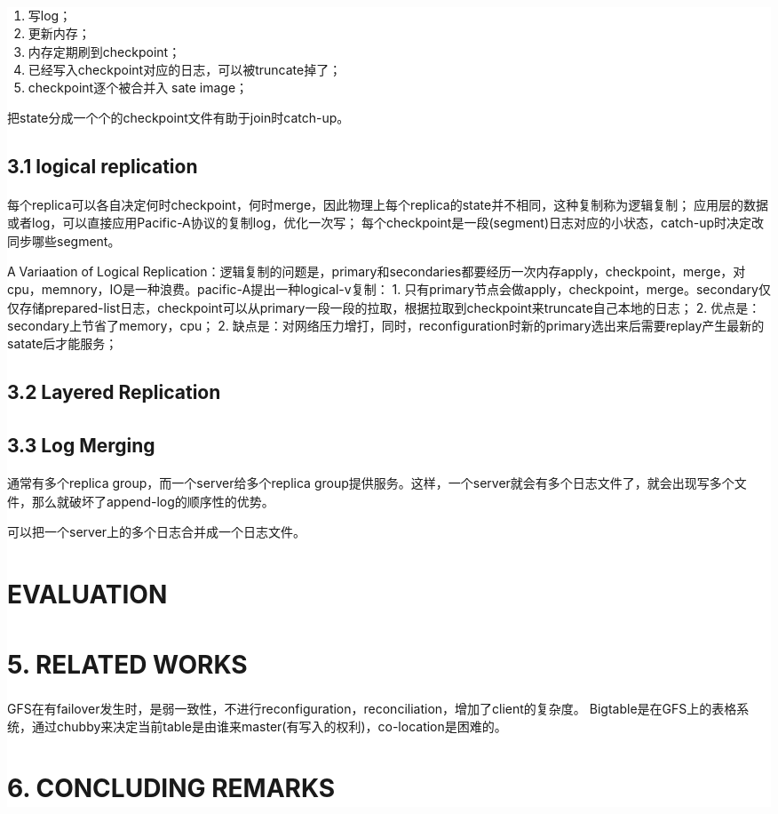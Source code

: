 
1. 写log；
2. 更新内存；
3. 内存定期刷到checkpoint；
4. 已经写入checkpoint对应的日志，可以被truncate掉了；
5. checkpoint逐个被合并入 sate image；

把state分成一个个的checkpoint文件有助于join时catch-up。

## 3.1 logical replication
每个replica可以各自决定何时checkpoint，何时merge，因此物理上每个replica的state并不相同，这种复制称为逻辑复制；
应用层的数据或者log，可以直接应用Pacific-A协议的复制log，优化一次写；
每个checkpoint是一段(segment)日志对应的小状态，catch-up时决定改同步哪些segment。

A Variaation of Logical Replication：逻辑复制的问题是，primary和secondaries都要经历一次内存apply，checkpoint，merge，对cpu，memnory，IO是一种浪费。pacific-A提出一种logical-v复制：
	1. 只有primary节点会做apply，checkpoint，merge。secondary仅仅存储prepared-list日志，checkpoint可以从primary一段一段的拉取，根据拉取到checkpoint来truncate自己本地的日志；
	2. 优点是：secondary上节省了memory，cpu；
	2. 缺点是：对网络压力增打，同时，reconfiguration时新的primary选出来后需要replay产生最新的satate后才能服务；

## 3.2 Layered Replication

## 3.3 Log Merging

通常有多个replica group，而一个server给多个replica group提供服务。这样，一个server就会有多个日志文件了，就会出现写多个文件，那么就破坏了append-log的顺序性的优势。

可以把一个server上的多个日志合并成一个日志文件。

# EVALUATION

# 5. RELATED WORKS

GFS在有failover发生时，是弱一致性，不进行reconfiguration，reconciliation，增加了client的复杂度。
Bigtable是在GFS上的表格系统，通过chubby来决定当前table是由谁来master(有写入的权利)，co-location是困难的。


# 6. CONCLUDING REMARKS
























